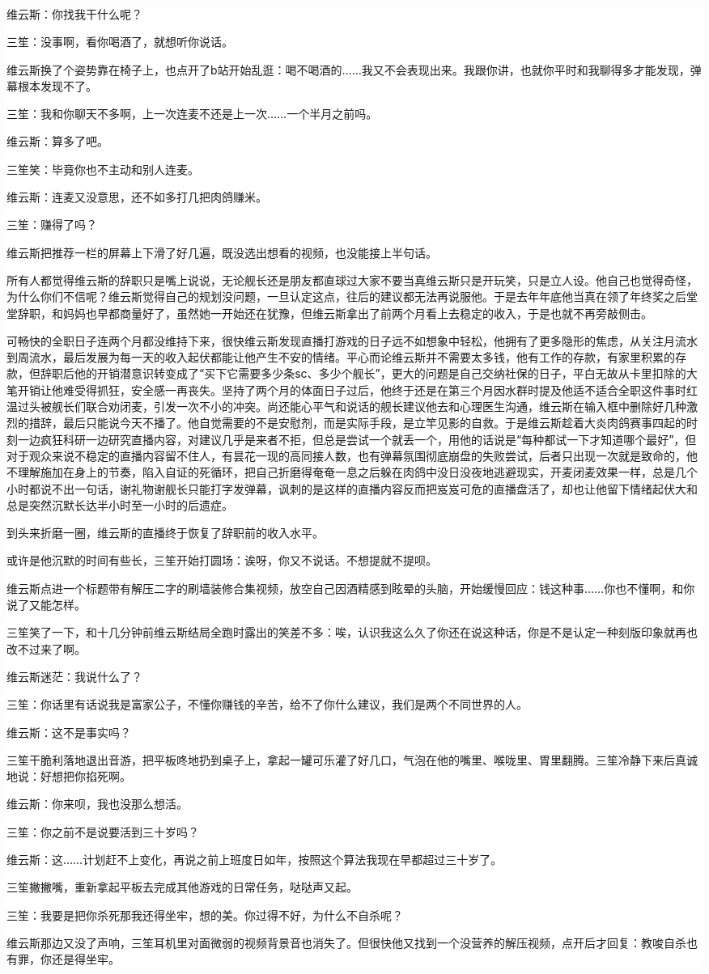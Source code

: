 
维云斯：你找我干什么呢？


三笙：没事啊，看你喝酒了，就想听你说话。


维云斯换了个姿势靠在椅子上，也点开了b站开始乱逛：喝不喝酒的……我又不会表现出来。我跟你讲，也就你平时和我聊得多才能发现，弹幕根本发现不了。


三笙：我和你聊天不多啊，上一次连麦不还是上一次……一个半月之前吗。


维云斯：算多了吧。


三笙笑：毕竟你也不主动和别人连麦。


维云斯：连麦又没意思，还不如多打几把肉鸽赚米。


三笙：赚得了吗？


维云斯把推荐一栏的屏幕上下滑了好几遍，既没选出想看的视频，也没能接上半句话。


所有人都觉得维云斯的辞职只是嘴上说说，无论舰长还是朋友都直球过大家不要当真维云斯只是开玩笑，只是立人设。他自己也觉得奇怪，为什么你们不信呢？维云斯觉得自己的规划没问题，一旦认定这点，往后的建议都无法再说服他。于是去年年底他当真在领了年终奖之后堂堂辞职，和妈妈也早都商量好了，虽然她一开始还在犹豫，但维云斯拿出了前两个月看上去稳定的收入，于是也就不再旁敲侧击。


可畅快的全职日子连两个月都没维持下来，很快维云斯发现直播打游戏的日子远不如想象中轻松，他拥有了更多隐形的焦虑，从关注月流水到周流水，最后发展为每一天的收入起伏都能让他产生不安的情绪。平心而论维云斯并不需要太多钱，他有工作的存款，有家里积累的存款，但辞职后他的开销潜意识转变成了“买下它需要多少条sc、多少个舰长”，更大的问题是自己交纳社保的日子，平白无故从卡里扣除的大笔开销让他难受得抓狂，安全感一再丧失。坚持了两个月的体面日子过后，他终于还是在第三个月因水群时提及他适不适合全职这件事时红温过头被舰长们联合劝闭麦，引发一次不小的冲突。尚还能心平气和说话的舰长建议他去和心理医生沟通，维云斯在输入框中删除好几种激烈的措辞，最后只能说今天不播了。他自觉需要的不是安慰剂，而是实际手段，是立竿见影的自救。于是维云斯趁着大炎肉鸽赛事四起的时刻一边疯狂科研一边研究直播内容，对建议几乎是来者不拒，但总是尝试一个就丢一个，用他的话说是“每种都试一下才知道哪个最好”，但对于观众来说不稳定的直播内容留不住人，有昙花一现的高同接人数，也有弹幕氛围彻底崩盘的失败尝试，后者只出现一次就是致命的，他不理解施加在身上的节奏，陷入自证的死循环，把自己折磨得奄奄一息之后躲在肉鸽中没日没夜地逃避现实，开麦闭麦效果一样，总是几个小时都说不出一句话，谢礼物谢舰长只能打字发弹幕，讽刺的是这样的直播内容反而把岌岌可危的直播盘活了，却也让他留下情绪起伏大和总是突然沉默长达半小时至一小时的后遗症。

到头来折磨一圈，维云斯的直播终于恢复了辞职前的收入水平。

或许是他沉默的时间有些长，三笙开始打圆场：诶呀，你又不说话。不想提就不提呗。

维云斯点进一个标题带有解压二字的刷墙装修合集视频，放空自己因酒精感到眩晕的头脑，开始缓慢回应：钱这种事……你也不懂啊，和你说了又能怎样。

三笙笑了一下，和十几分钟前维云斯结局全跑时露出的笑差不多：唉，认识我这么久了你还在说这种话，你是不是认定一种刻版印象就再也改不过来了啊。

维云斯迷茫：我说什么了？

三笙：你话里有话说我是富家公子，不懂你赚钱的辛苦，给不了你什么建议，我们是两个不同世界的人。

维云斯：这不是事实吗？

三笙干脆利落地退出音游，把平板咚地扔到桌子上，拿起一罐可乐灌了好几口，气泡在他的嘴里、喉咙里、胃里翻腾。三笙冷静下来后真诚地说：好想把你掐死啊。

维云斯：你来呗，我也没那么想活。

三笙：你之前不是说要活到三十岁吗？

维云斯：这……计划赶不上变化，再说之前上班度日如年，按照这个算法我现在早都超过三十岁了。

三笙撇撇嘴，重新拿起平板去完成其他游戏的日常任务，哒哒声又起。

三笙：我要是把你杀死那我还得坐牢，想的美。你过得不好，为什么不自杀呢？

维云斯那边又没了声响，三笙耳机里对面微弱的视频背景音也消失了。但很快他又找到一个没营养的解压视频，点开后才回复：教唆自杀也有罪，你还是得坐牢。
